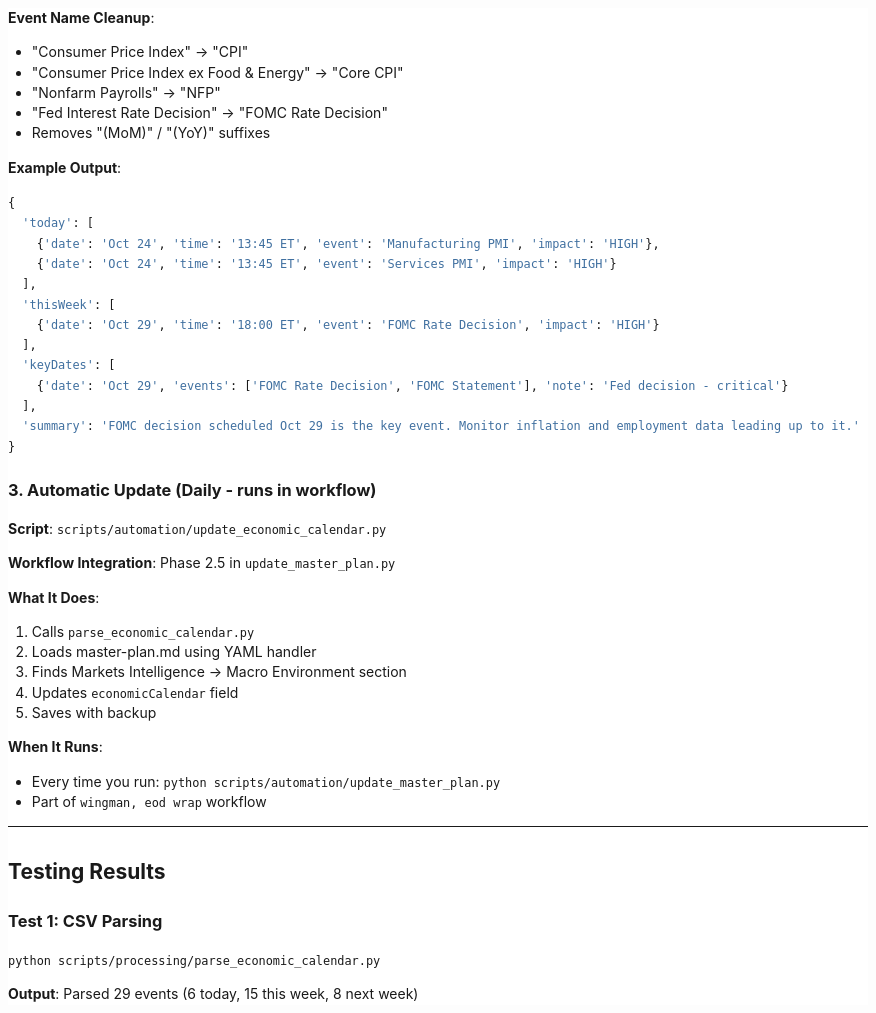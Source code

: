**Event Name Cleanup**:
- "Consumer Price Index" → "CPI"
- "Consumer Price Index ex Food & Energy" → "Core CPI"
- "Nonfarm Payrolls" → "NFP"
- "Fed Interest Rate Decision" → "FOMC Rate Decision"
- Removes "(MoM)" / "(YoY)" suffixes

**Example Output**:
```python
{
  'today': [
    {'date': 'Oct 24', 'time': '13:45 ET', 'event': 'Manufacturing PMI', 'impact': 'HIGH'},
    {'date': 'Oct 24', 'time': '13:45 ET', 'event': 'Services PMI', 'impact': 'HIGH'}
  ],
  'thisWeek': [
    {'date': 'Oct 29', 'time': '18:00 ET', 'event': 'FOMC Rate Decision', 'impact': 'HIGH'}
  ],
  'keyDates': [
    {'date': 'Oct 29', 'events': ['FOMC Rate Decision', 'FOMC Statement'], 'note': 'Fed decision - critical'}
  ],
  'summary': 'FOMC decision scheduled Oct 29 is the key event. Monitor inflation and employment data leading up to it.'
}
```

### 3. **Automatic Update** (Daily - runs in workflow)

**Script**: `scripts/automation/update_economic_calendar.py`

**Workflow Integration**: Phase 2.5 in `update_master_plan.py`

**What It Does**:
1. Calls `parse_economic_calendar.py`
2. Loads master-plan.md using YAML handler
3. Finds Markets Intelligence → Macro Environment section
4. Updates `economicCalendar` field
5. Saves with backup

**When It Runs**:
- Every time you run: `python scripts/automation/update_master_plan.py`
- Part of `wingman, eod wrap` workflow

---

## Testing Results

### Test 1: CSV Parsing
```bash
python scripts/processing/parse_economic_calendar.py
```

**Output**: Parsed 29 events (6 today, 15 this week, 8 next week)
